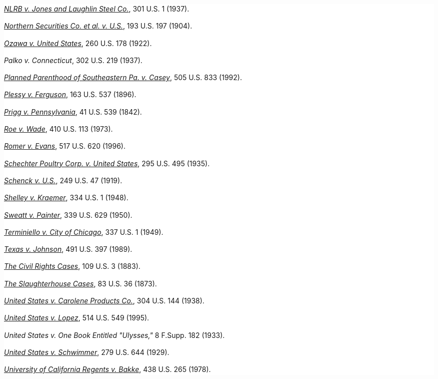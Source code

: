 [_NLRB v. Jones and Laughlin Steel Co._](http://caselaw.lp.findlaw.com/scripts/getcase.pl?court=US&vol=301&invol=1), 301 U.S. 1 (1937).

[_Northern Securities Co. et al. v. U.S._](http://caselaw.lp.findlaw.com/scripts/getcase.pl?navby=case&court=us&vol=193&page=197), 193 U.S. 197 (1904).

[_Ozawa v. United States_](http://caselaw.lp.findlaw.com/scripts/getcase.pl?court=US&vol=260&invol=178), 260 U.S. 178 (1922).

_Palko v. Connecticut_, 302 U.S. 219 (1937).

[_Planned Parenthood of Southeastern Pa. v. Casey_](http://caselaw.lp.findlaw.com/scripts/getcase.pl?navby=case&court=us&vol=505&page=833), 505 U.S. 833 (1992).

[_Plessy v. Ferguson_](https://www.oyez.org/cases/1850-1900/163us537), 163 U.S. 537 (1896).

[_Prigg v. Pennsylvania_](http://caselaw.lp.findlaw.com/scripts/getcase.pl?navby=case&court=us&vol=41&page=539), 41 U.S. 539 (1842).

[_Roe v. Wade_](http://caselaw.lp.findlaw.com/scripts/getcase.pl?navby=case&court=us&vol=410&page=113), 410 U.S. 113 (1973).

[_Romer v. Evans_](http://caselaw.lp.findlaw.com/scripts/getcase.pl?navby=case&court=us&vol=517&page=620), 517 U.S. 620 (1996).

[_Schechter Poultry Corp. v. United States_](http://caselaw.lp.findlaw.com/scripts/getcase.pl?navby=case&court=us&vol=295&page=495), 295 U.S. 495 (1935).

[_Schenck v. U.S._](http://caselaw.lp.findlaw.com/scripts/getcase.pl?navby=case&court=us&vol=249&page=47), 249 U.S. 47 (1919).

[_Shelley v. Kraemer_](http://caselaw.lp.findlaw.com/scripts/getcase.pl?navby=case&court=us&vol=334&page=1), 334 U.S. 1 (1948).

[_Sweatt v. Painter_](http://caselaw.lp.findlaw.com/scripts/getcase.pl?navby=case&court=us&vol=339&page=629), 339 U.S. 629 (1950).

[_Terminiello v. City of Chicago_](http://caselaw.lp.findlaw.com/scripts/getcase.pl?court=US&vol=337&invol=1), 337 U.S. 1 (1949).

[_Texas v. Johnson_](http://caselaw.lp.findlaw.com/scripts/getcase.pl?court=US&vol=491&invol=397), 491 U.S. 397 (1989).

[_The Civil Rights Cases_](http://caselaw.lp.findlaw.com/scripts/getcase.pl?navby=case&court=us&vol=109&page=3), 109 U.S. 3 (1883).

[_The Slaughterhouse Cases_](http://caselaw.lp.findlaw.com/scripts/getcase.pl?navby=case&court=us&vol=83&page=36), 83 U.S. 36 (1873).

[_United States v. Carolene Products Co._](http://caselaw.lp.findlaw.com/scripts/getcase.pl?navby=case&court=us&vol=304&page=144), 304 U.S. 144 (1938).

[_United States v. Lopez_](http://caselaw.lp.findlaw.com/scripts/getcase.pl?navby=case&court=us&vol=514&page=549), 514 U.S. 549 (1995).

_United States v. One Book Entitled "Ulysses,"_ 8 F.Supp. 182 (1933).

[_United States v. Schwimmer_](http://caselaw.lp.findlaw.com/scripts/getcase.pl?court=US&vol=279&invol=644), 279 U.S. 644 (1929).

[_University of California Regents v. Bakke_](http://caselaw.lp.findlaw.com/scripts/getcase.pl?navby=case&court=us&vol=438&page=265), 438 U.S. 265 (1978).
